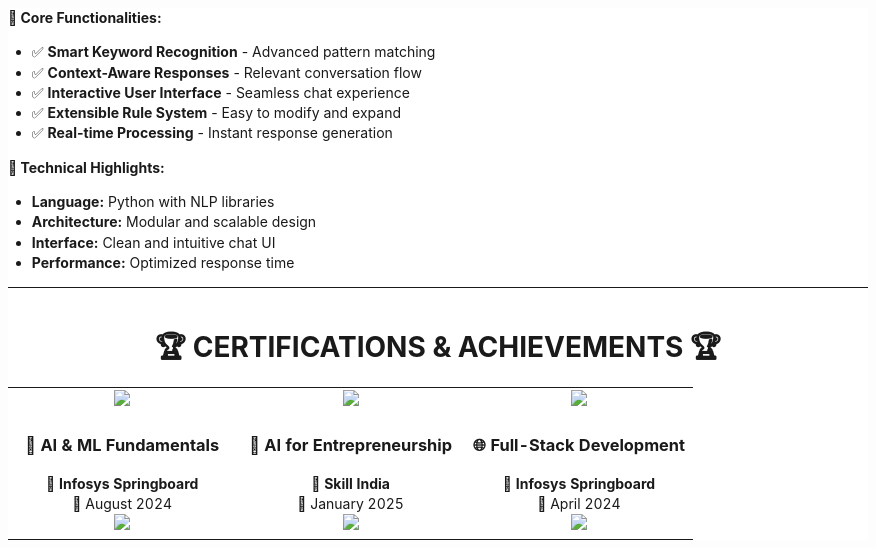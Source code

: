 </div>

**🌟 Core Functionalities:**
- ✅ **Smart Keyword Recognition** - Advanced pattern matching
- ✅ **Context-Aware Responses** - Relevant conversation flow
- ✅ **Interactive User Interface** - Seamless chat experience
- ✅ **Extensible Rule System** - Easy to modify and expand
- ✅ **Real-time Processing** - Instant response generation

**🎨 Technical Highlights:**
- **Language:** Python with NLP libraries
- **Architecture:** Modular and scalable design
- **Interface:** Clean and intuitive chat UI
- **Performance:** Optimized response time

</td>
</tr>
</table>

---

<div align="center">

# 🏆 **CERTIFICATIONS & ACHIEVEMENTS** 🏆

</div>

<div align="center">

<table>
<tr>
<td align="center" width="33%">
  <img src="https://img.icons8.com/color/96/artificial-intelligence.png" width="80" />
  <h3>🧠 AI & ML Fundamentals</h3>
  <strong>🏢 Infosys Springboard</strong>
  <br>📅 August 2024
  <br><img src="https://img.shields.io/badge/Status-Certified-brightgreen?style=for-the-badge" />
</td>
<td align="center" width="33%">
  <img src="https://img.icons8.com/color/96/rocket.png" width="80" />
  <h3>🚀 AI for Entrepreneurship</h3>
  <strong>🏢 Skill India</strong>
  <br>📅 January 2025
  <br><img src="https://img.shields.io/badge/Status-Certified-brightgreen?style=for-the-badge" />
</td>
<td align="center" width="33%">
  <img src="https://img.icons8.com/color/96/web-development.png" width="80" />
  <h3>🌐 Full-Stack Development</h3>
  <strong>🏢 Infosys Springboard</strong>
  <br>📅 April 2024
  <br><img src="https://img.shields.io/badge/Status-Certified-brightgreen?style=for-the-badge" />
</td>
</tr>
</table>
